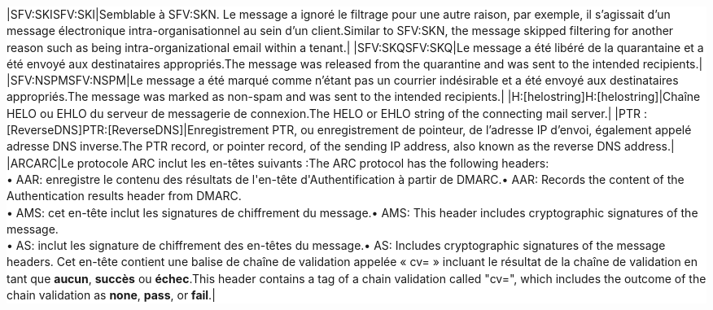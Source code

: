 |<span data-ttu-id="87729-153">SFV:SKI</span><span class="sxs-lookup"><span data-stu-id="87729-153">SFV:SKI</span></span>|<span data-ttu-id="87729-154">Semblable à SFV:SKN. Le message a ignoré le filtrage pour une autre raison, par exemple, il s’agissait d’un message électronique intra-organisationnel au sein d’un client.</span><span class="sxs-lookup"><span data-stu-id="87729-154">Similar to SFV:SKN, the message skipped filtering for another reason such as being intra-organizational email within a tenant.</span></span>|
|<span data-ttu-id="87729-155">SFV:SKQ</span><span class="sxs-lookup"><span data-stu-id="87729-155">SFV:SKQ</span></span>|<span data-ttu-id="87729-156">Le message a été libéré de la quarantaine et a été envoyé aux destinataires appropriés.</span><span class="sxs-lookup"><span data-stu-id="87729-156">The message was released from the quarantine and was sent to the intended recipients.</span></span>|
|<span data-ttu-id="87729-157">SFV:NSPM</span><span class="sxs-lookup"><span data-stu-id="87729-157">SFV:NSPM</span></span>|<span data-ttu-id="87729-158">Le message a été marqué comme n’étant pas un courrier indésirable et a été envoyé aux destinataires appropriés.</span><span class="sxs-lookup"><span data-stu-id="87729-158">The message was marked as non-spam and was sent to the intended recipients.</span></span>|
|<span data-ttu-id="87729-159">H:\[helostring\]</span><span class="sxs-lookup"><span data-stu-id="87729-159">H:\[helostring\]</span></span>|<span data-ttu-id="87729-160">Chaîne HELO ou EHLO du serveur de messagerie de connexion.</span><span class="sxs-lookup"><span data-stu-id="87729-160">The HELO or EHLO string of the connecting mail server.</span></span>|
|<span data-ttu-id="87729-161">PTR :\[ReverseDNS\]</span><span class="sxs-lookup"><span data-stu-id="87729-161">PTR:\[ReverseDNS\]</span></span>|<span data-ttu-id="87729-162">Enregistrement PTR, ou enregistrement de pointeur, de l’adresse IP d’envoi, également appelé adresse DNS inverse.</span><span class="sxs-lookup"><span data-stu-id="87729-162">The PTR record, or pointer record, of the sending IP address, also known as the reverse DNS address.</span></span>|
|<span data-ttu-id="87729-163">ARC</span><span class="sxs-lookup"><span data-stu-id="87729-163">ARC</span></span>|<span data-ttu-id="87729-164">Le protocole ARC inclut les en-têtes suivants :</span><span class="sxs-lookup"><span data-stu-id="87729-164">The ARC protocol has the following headers:</span></span> <br/><span data-ttu-id="87729-165">• AAR: enregistre le contenu des résultats de l'en-tête d'Authentification à partir de DMARC.</span><span class="sxs-lookup"><span data-stu-id="87729-165">• AAR: Records the content of the Authentication results header from DMARC.</span></span> <br/><span data-ttu-id="87729-166">• AMS: cet en-tête inclut les signatures de chiffrement du message.</span><span class="sxs-lookup"><span data-stu-id="87729-166">• AMS: This header includes cryptographic signatures of the message.</span></span> <br/><span data-ttu-id="87729-167">• AS: inclut les signature de chiffrement des en-têtes du message.</span><span class="sxs-lookup"><span data-stu-id="87729-167">• AS: Includes cryptographic signatures of the message headers.</span></span> <span data-ttu-id="87729-168">Cet en-tête contient une balise de chaîne de validation appelée « cv= » incluant le résultat de la chaîne de validation en tant que **aucun**, **succès** ou **échec**.</span><span class="sxs-lookup"><span data-stu-id="87729-168">This header contains a tag of a chain validation called "cv=", which includes the outcome of the chain validation as **none**, **pass**, or **fail**.</span></span>|